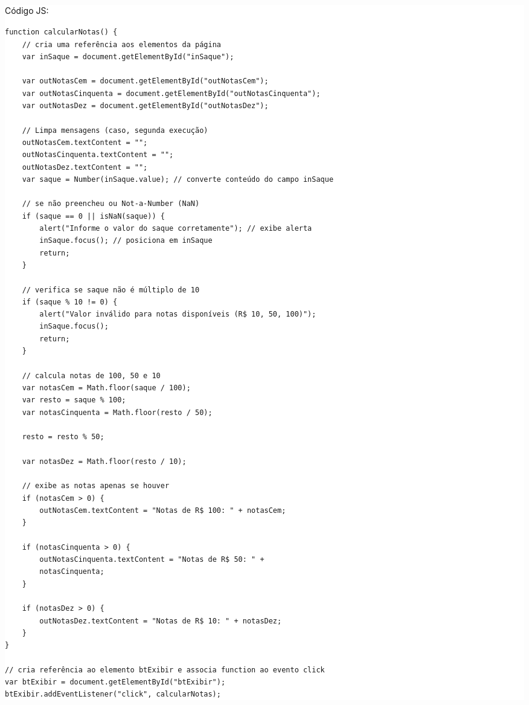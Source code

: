 Código JS:

    function calcularNotas() {
        // cria uma referência aos elementos da página
        var inSaque = document.getElementById("inSaque");

        var outNotasCem = document.getElementById("outNotasCem");
        var outNotasCinquenta = document.getElementById("outNotasCinquenta");
        var outNotasDez = document.getElementById("outNotasDez");

        // Limpa mensagens (caso, segunda execução)
        outNotasCem.textContent = "";
        outNotasCinquenta.textContent = "";
        outNotasDez.textContent = "";
        var saque = Number(inSaque.value); // converte conteúdo do campo inSaque

        // se não preencheu ou Not-a-Number (NaN)
        if (saque == 0 || isNaN(saque)) {
            alert("Informe o valor do saque corretamente"); // exibe alerta
            inSaque.focus(); // posiciona em inSaque
            return;
        }

        // verifica se saque não é múltiplo de 10
        if (saque % 10 != 0) {
            alert("Valor inválido para notas disponíveis (R$ 10, 50, 100)");
            inSaque.focus();
            return;
        }

        // calcula notas de 100, 50 e 10
        var notasCem = Math.floor(saque / 100);
        var resto = saque % 100;
        var notasCinquenta = Math.floor(resto / 50);

        resto = resto % 50;

        var notasDez = Math.floor(resto / 10);

        // exibe as notas apenas se houver
        if (notasCem > 0) {
            outNotasCem.textContent = "Notas de R$ 100: " + notasCem;
        }

        if (notasCinquenta > 0) {
            outNotasCinquenta.textContent = "Notas de R$ 50: " +
            notasCinquenta;
        }

        if (notasDez > 0) {
            outNotasDez.textContent = "Notas de R$ 10: " + notasDez;
        }
    }

    // cria referência ao elemento btExibir e associa function ao evento click
    var btExibir = document.getElementById("btExibir");
    btExibir.addEventListener("click", calcularNotas);
